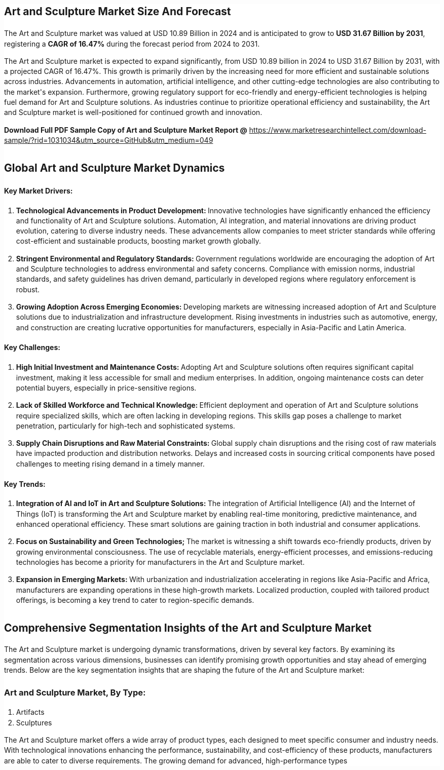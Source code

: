 <h2>Art and Sculpture Market Size And Forecast</h2><p>The Art and Sculpture market was valued at USD 10.89 Billion in 2024 and is anticipated to grow to <strong>USD 31.67 Billion by 2031</strong>, registering a <strong>CAGR of 16.47%</strong> during the forecast period from 2024 to 2031.</p><p>The Art and Sculpture market is expected to expand significantly, from USD 10.89 billion in 2024 to USD 31.67 Billion by 2031, with a projected CAGR of 16.47%. This growth is primarily driven by the increasing need for more efficient and sustainable solutions across industries. Advancements in automation, artificial intelligence, and other cutting-edge technologies are also contributing to the market's expansion. Furthermore, growing regulatory support for eco-friendly and energy-efficient technologies is helping fuel demand for Art and Sculpture solutions. As industries continue to prioritize operational efficiency and sustainability, the Art and Sculpture market is well-positioned for continued growth and innovation.</p><p><strong>Download Full PDF Sample Copy of Art and Sculpture Market Report @</strong>&nbsp;<a href="https://www.marketresearchintellect.com/download-sample/?rid=1031034&amp;utm_source=GitHub&amp;utm_medium=049">https://www.marketresearchintellect.com/download-sample/?rid=1031034&amp;utm_source=GitHub&amp;utm_medium=049</a></p><h2>Global Art and Sculpture Market Dynamics</h2><h4><strong>Key Market Drivers:</strong></h4><ol><li><p><strong>Technological Advancements in Product Development:&nbsp;</strong>Innovative technologies have significantly enhanced the efficiency and functionality of Art and Sculpture solutions. Automation, AI integration, and material innovations are driving product evolution, catering to diverse industry needs. These advancements allow companies to meet stricter standards while offering cost-efficient and sustainable products, boosting market growth globally.</p></li><li><p><strong>Stringent Environmental and Regulatory Standards:&nbsp;</strong>Government regulations worldwide are encouraging the adoption of Art and Sculpture technologies to address environmental and safety concerns. Compliance with emission norms, industrial standards, and safety guidelines has driven demand, particularly in developed regions where regulatory enforcement is robust.</p></li><li><p><strong>Growing Adoption Across Emerging Economies:&nbsp;</strong>Developing markets are witnessing increased adoption of Art and Sculpture solutions due to industrialization and infrastructure development. Rising investments in industries such as automotive, energy, and construction are creating lucrative opportunities for manufacturers, especially in Asia-Pacific and Latin America.</p></li></ol><h4><strong>Key Challenges:</strong></h4><ol><li><p><strong>High Initial Investment and Maintenance Costs:&nbsp;</strong>Adopting Art and Sculpture solutions often requires significant capital investment, making it less accessible for small and medium enterprises. In addition, ongoing maintenance costs can deter potential buyers, especially in price-sensitive regions.</p></li><li><p><strong>Lack of Skilled Workforce and Technical Knowledge:&nbsp;</strong>Efficient deployment and operation of Art and Sculpture solutions require specialized skills, which are often lacking in developing regions. This skills gap poses a challenge to market penetration, particularly for high-tech and sophisticated systems.</p></li><li><p><strong>Supply Chain Disruptions and Raw Material Constraints:&nbsp;</strong>Global supply chain disruptions and the rising cost of raw materials have impacted production and distribution networks. Delays and increased costs in sourcing critical components have posed challenges to meeting rising demand in a timely manner.</p></li></ol><h4><strong>Key Trends:</strong></h4><ol><li><p><strong>Integration of AI and IoT in Art and Sculpture Solutions:&nbsp;</strong>The integration of Artificial Intelligence (AI) and the Internet of Things (IoT) is transforming the Art and Sculpture market by enabling real-time monitoring, predictive maintenance, and enhanced operational efficiency. These smart solutions are gaining traction in both industrial and consumer applications.</p></li><li><p><strong>Focus on Sustainability and Green Technologies;&nbsp;</strong>The market is witnessing a shift towards eco-friendly products, driven by growing environmental consciousness. The use of recyclable materials, energy-efficient processes, and emissions-reducing technologies has become a priority for manufacturers in the Art and Sculpture market.</p></li><li><p><strong>Expansion in Emerging Markets:&nbsp;</strong>With urbanization and industrialization accelerating in regions like Asia-Pacific and Africa, manufacturers are expanding operations in these high-growth markets. Localized production, coupled with tailored product offerings, is becoming a key trend to cater to region-specific demands.</p></li></ol><div class="article-main__content" data-test-id="publishing-text-block"><h2>Comprehensive Segmentation Insights of the Art and Sculpture Market</h2><p>The Art and Sculpture market is undergoing dynamic transformations, driven by several key factors. By examining its segmentation across various dimensions, businesses can identify promising growth opportunities and stay ahead of emerging trends. Below are the key segmentation insights that are shaping the future of the Art and Sculpture market:</p><h3><strong>Art and Sculpture Market, By Type:<br /></strong></h3><ol><li>Artifacts<li> Sculptures</li></ol><p>The Art and Sculpture market offers a wide array of product types, each designed to meet specific consumer and industry needs. With technological innovations enhancing the performance, sustainability, and cost-efficiency of these products, manufacturers are able to cater to diverse requirements. The growing demand for advanced, high-performance types
